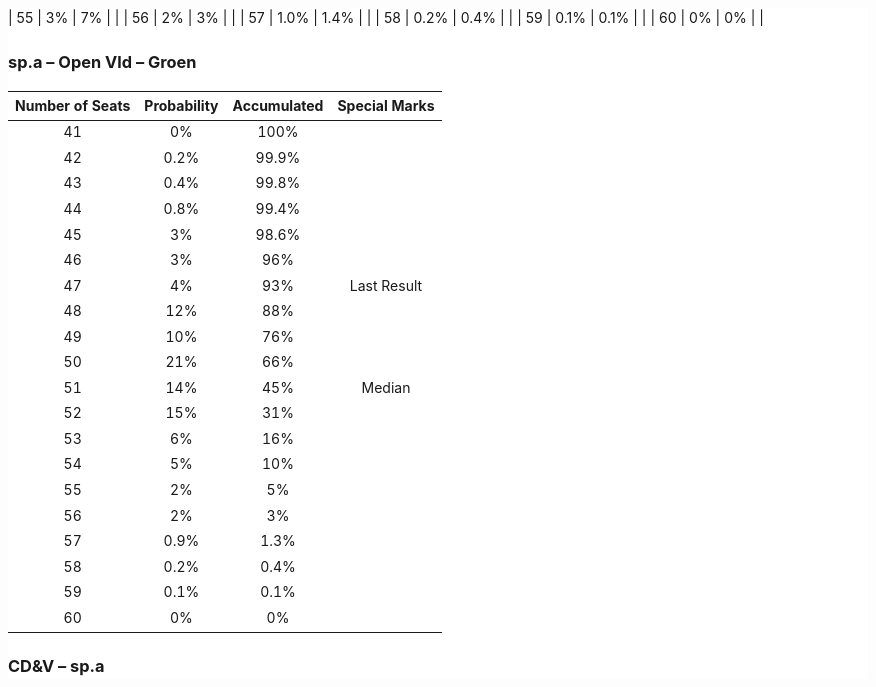 | 55 | 3% | 7% |  |
| 56 | 2% | 3% |  |
| 57 | 1.0% | 1.4% |  |
| 58 | 0.2% | 0.4% |  |
| 59 | 0.1% | 0.1% |  |
| 60 | 0% | 0% |  |

### sp.a – Open Vld – Groen

| Number of Seats | Probability | Accumulated | Special Marks |
|:---------------:|:-----------:|:-----------:|:-------------:|
| 41 | 0% | 100% |  |
| 42 | 0.2% | 99.9% |  |
| 43 | 0.4% | 99.8% |  |
| 44 | 0.8% | 99.4% |  |
| 45 | 3% | 98.6% |  |
| 46 | 3% | 96% |  |
| 47 | 4% | 93% | Last Result |
| 48 | 12% | 88% |  |
| 49 | 10% | 76% |  |
| 50 | 21% | 66% |  |
| 51 | 14% | 45% | Median |
| 52 | 15% | 31% |  |
| 53 | 6% | 16% |  |
| 54 | 5% | 10% |  |
| 55 | 2% | 5% |  |
| 56 | 2% | 3% |  |
| 57 | 0.9% | 1.3% |  |
| 58 | 0.2% | 0.4% |  |
| 59 | 0.1% | 0.1% |  |
| 60 | 0% | 0% |  |

### CD&V – sp.a
